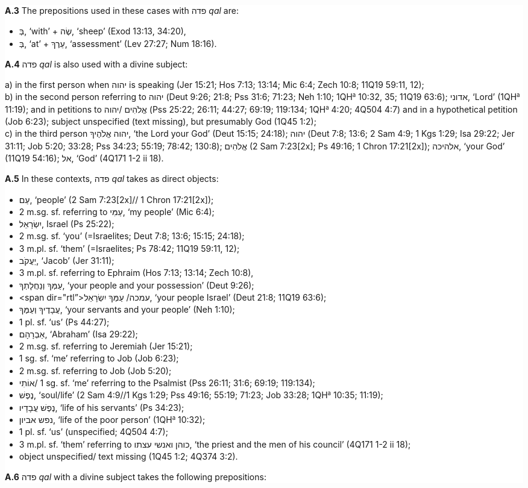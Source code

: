 
<b>A.3</b>  The prepositions used in these cases with  <span dir="rtl">פדה</span> <i>qal</i> are: 

* <span dir="rtl">בְּ</span>, ‘with’ + <span dir="rtl">שֶׂה</span>, ‘sheep’ (Exod 13:13, 34:20),  
* <span dir="rtl">בְּ</span>, ‘at’ +  <span dir="rtl">עֵרֶךְ</span>, ‘assessment’ (Lev 27:27; Num 18:16).


<b>A.4</b>   <span dir="rtl">פדה</span> <i>qal</i> is also used with a divine subject:

a) in the first person when <span dir="rtl">יהוה</span> is speaking (Jer 15:21; Hos 7:13; 13:14; Mic 6:4; Zech 10:8; 11Q19 59:11, 12);   
b) in the second person referring to <span dir="rtl">יהוה</span> (Deut 9:26; 21:8; Pss 31:6; 71:23; Neh 1:10; 1QH<small><sup>a</sup></small> 10:32, 35; 11Q19 63:6); <span dir="rtl">אדוני</span>, ‘Lord’ (1QH<small><sup>a</sup></small> 11:19); and in petitions to <span dir="rtl">יהוה</span>/ <span dir="rtl">אֱלֹהִים</span> (Pss 25:22; 26:11; 44:27; 69:19; 119:134; 1QH<small><sup>a</sup></small> 4:20; 4Q504 4:7) and in a hypothetical petition (Job 6:23); subject unspecified (text missing), but presumably God (1Q45
1:2);   
c) in the third person  <span dir="rtl">יהוה אֱלֹהֶיךָ</span>, ‘the Lord your God’ (Deut 15:15; 24:18); <span dir="rtl">יהוה</span> (Deut 7:8; 13:6; 2 Sam 4:9; 1 Kgs 1:29; Isa 29:22; Jer 31:11; Job 5:20; 33:28; Pss 34:23; 55:19; 78:42; 130:8); <span dir="rtl">אֱלֹהִים</span> (2 Sam 7:23[2x]; Ps 49:16; 1 Chron 17:21[2x]); <span dir="rtl">אלהיכה</span>, ‘your God’ (11Q19 54:16);
<span dir="rtl">אל</span>, ‘God’ (4Q171 1-2 ii 18).

<b>A.5</b>  In these contexts, <span dir="rtl">פדה</span> <i>qal</i> takes as direct objects:  

* <span dir="rtl">עַם</span>, ‘people’ (2 Sam 7:23[2x]// 1 Chron 17:21[2x]); 
* 2 m.sg. sf. referring to <span dir="rtl">עַמִּי</span>, ‘my people’ (Mic 6:4);  
* <span dir="rtl">יִשְׂרָאֵל</span>, Israel (Ps 25:22); 
* 2 m.sg. sf. ‘you’ (=Israelites; Deut 7:8; 13:6; 15:15; 24:18); 
* 3 m.pl. sf. ‘them’ (=Israelites; Ps 78:42; 11Q19 59:11, 12); 
* <span dir="rtl">יַעֲקֹב</span>, ‘Jacob’ (Jer 31:11);
* 3 m.pl. sf. referring to Ephraim (Hos 7:13; 13:14; Zech 10:8),  
* <span dir="rtl">עַמְּךָ וְנַחֲלָתְךָ</span>, ‘your people and your possession’ (Deut 9:26); 
* <span dir="rtl”>עמכה/ עַמְּךָ יִשְׂרָאֵל</span>, ‘your people Israel’ (Deut 21:8; 11Q19 63:6); 
* <span dir="rtl">עֲבָדֶיךָ וְעַמֶּךָ</span>, ‘your servants and your people’ (Neh 1:10); 
* 1 pl. sf. ‘us’ (Ps 44:27);  
* <span dir="rtl">אַבְרָהָם</span>, ‘Abraham’ (Isa 29:22); 
* 2 m.sg. sf. referring to Jeremiah (Jer 15:21); 
* 1 sg. sf. ‘me’ referring to Job (Job 6:23); 
* 2 m.sg. sf. referring to Job (Job 5:20); 
* <span dir="rtl">אוֹתִי</span>/ 1 sg. sf. ‘me’ referring to the Psalmist (Pss 26:11; 31:6; 69:19; 119:134);
* <span dir="rtl">נֶפֶשׁ</span>, ‘soul/life’ (2 Sam 4:9//1 Kgs 1:29; Pss 49:16; 55:19; 71:23; Job 33:28; 1QH<small><sup>a</sup></small> 10:35; 11:19); 
* <span dir="rtl">נֶפֶשׁ עֲבָדָיו</span>, ‘life of his servants’ (Ps 34:23); 
* <span dir="rtl">נפש אביון</span>, ‘life of the poor person’ (1QH<small><sup>a</sup></small> 10:32); 
* 1 pl. sf. ‘us’ (unspecified; 4Q504 4:7); 
* 3 m.pl. sf. ‘them’ referring to <span dir="rtl">כוהן ואנשי עצתו</span>, ‘the priest and the men of his council’ (4Q171 1-2 ii 18); 
* object unspecified/ text missing (1Q45 1:2; 4Q374 3:2).

<b>A.6</b> <span dir="rtl">פדה</span> <i>qal</i> with a divine subject takes the following prepositions: 


[^1]: The three versions Aquila (αʹ), Symmachus (σʹ), and Theodotion (θʹ) are given according to the most recent authorities, even where there may be suspicion about the attribution.
[^2]: Tg<small><sup>Frg</sup></small> is only extant in Lev 27:27, 29, for the equivalents of the verb <span dir="rtl">פדה</span> in ms Vatican Ebr. 440, Folios 198-227.